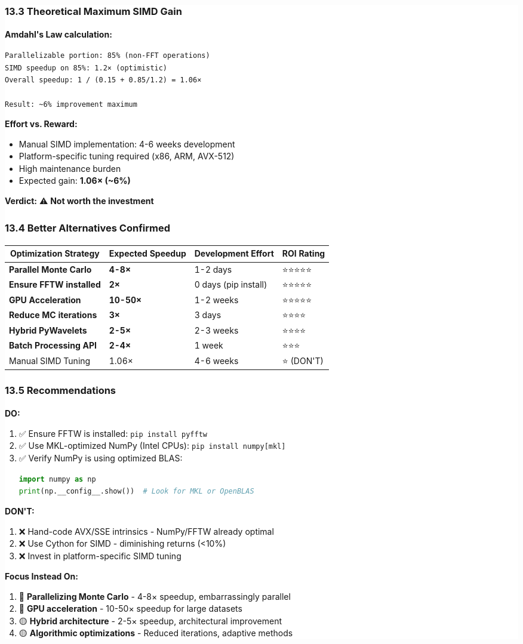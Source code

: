 ### 13.3 Theoretical Maximum SIMD Gain

**Amdahl's Law calculation:**
```
Parallelizable portion: 85% (non-FFT operations)
SIMD speedup on 85%: 1.2× (optimistic)
Overall speedup: 1 / (0.15 + 0.85/1.2) = 1.06×

Result: ~6% improvement maximum
```

**Effort vs. Reward:**
- Manual SIMD implementation: 4-6 weeks development
- Platform-specific tuning required (x86, ARM, AVX-512)
- High maintenance burden
- Expected gain: **1.06× (~6%)**

**Verdict:** ⚠️ **Not worth the investment**

### 13.4 Better Alternatives Confirmed

| Optimization Strategy | Expected Speedup | Development Effort | ROI Rating |
|-----------------------|------------------|-------------------|------------|
| **Parallel Monte Carlo** | **4-8×** | 1-2 days | ⭐⭐⭐⭐⭐ |
| **Ensure FFTW installed** | **2×** | 0 days (pip install) | ⭐⭐⭐⭐⭐ |
| **GPU Acceleration** | **10-50×** | 1-2 weeks | ⭐⭐⭐⭐⭐ |
| **Reduce MC iterations** | **3×** | 3 days | ⭐⭐⭐⭐ |
| **Hybrid PyWavelets** | **2-5×** | 2-3 weeks | ⭐⭐⭐⭐ |
| **Batch Processing API** | **2-4×** | 1 week | ⭐⭐⭐ |
| Manual SIMD Tuning | 1.06× | 4-6 weeks | ⭐ (DON'T) |

### 13.5 Recommendations

**DO:**
1. ✅ Ensure FFTW is installed: `pip install pyfftw`
2. ✅ Use MKL-optimized NumPy (Intel CPUs): `pip install numpy[mkl]`
3. ✅ Verify NumPy is using optimized BLAS:
   ```python
   import numpy as np
   print(np.__config__.show())  # Look for MKL or OpenBLAS
   ```

**DON'T:**
1. ❌ Hand-code AVX/SSE intrinsics - NumPy/FFTW already optimal
2. ❌ Use Cython for SIMD - diminishing returns (<10%)
3. ❌ Invest in platform-specific SIMD tuning

**Focus Instead On:**
1. 🔴 **Parallelizing Monte Carlo** - 4-8× speedup, embarrassingly parallel
2. 🔴 **GPU acceleration** - 10-50× speedup for large datasets
3. 🟡 **Hybrid architecture** - 2-5× speedup, architectural improvement
4. 🟡 **Algorithmic optimizations** - Reduced iterations, adaptive methods
